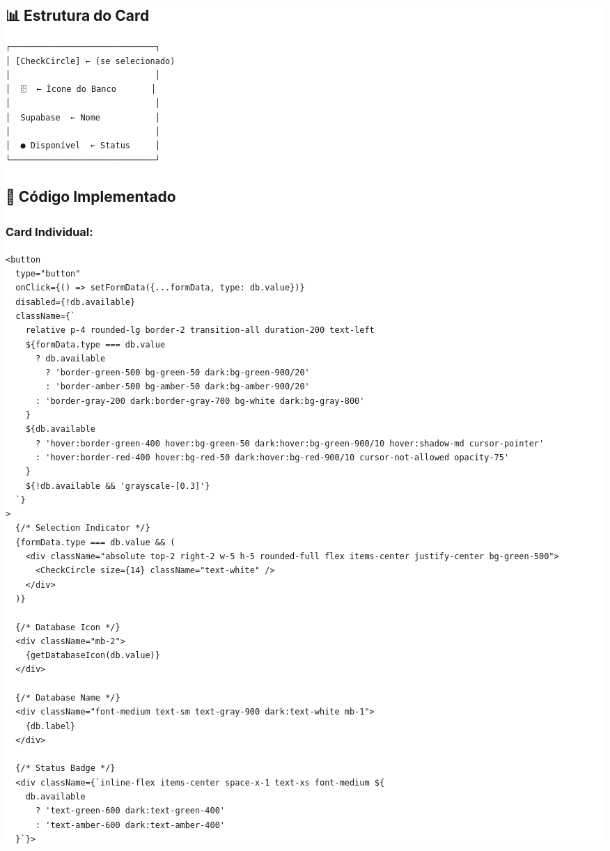 ## 📊 Estrutura do Card

```
┌─────────────────────────────┐
│ [CheckCircle] ← (se selecionado)
│                             │
│  🗄️  ← Ícone do Banco       │
│                             │
│  Supabase  ← Nome           │
│                             │
│  ● Disponível  ← Status     │
└─────────────────────────────┘
```

## 🔧 Código Implementado

### Card Individual:
```tsx
<button
  type="button"
  onClick={() => setFormData({...formData, type: db.value})}
  disabled={!db.available}
  className={`
    relative p-4 rounded-lg border-2 transition-all duration-200 text-left
    ${formData.type === db.value
      ? db.available
        ? 'border-green-500 bg-green-50 dark:bg-green-900/20'
        : 'border-amber-500 bg-amber-50 dark:bg-amber-900/20'
      : 'border-gray-200 dark:border-gray-700 bg-white dark:bg-gray-800'
    }
    ${db.available
      ? 'hover:border-green-400 hover:bg-green-50 dark:hover:bg-green-900/10 hover:shadow-md cursor-pointer'
      : 'hover:border-red-400 hover:bg-red-50 dark:hover:bg-red-900/10 cursor-not-allowed opacity-75'
    }
    ${!db.available && 'grayscale-[0.3]'}
  `}
>
  {/* Selection Indicator */}
  {formData.type === db.value && (
    <div className="absolute top-2 right-2 w-5 h-5 rounded-full flex items-center justify-center bg-green-500">
      <CheckCircle size={14} className="text-white" />
    </div>
  )}
  
  {/* Database Icon */}
  <div className="mb-2">
    {getDatabaseIcon(db.value)}
  </div>
  
  {/* Database Name */}
  <div className="font-medium text-sm text-gray-900 dark:text-white mb-1">
    {db.label}
  </div>
  
  {/* Status Badge */}
  <div className={`inline-flex items-center space-x-1 text-xs font-medium ${
    db.available
      ? 'text-green-600 dark:text-green-400'
      : 'text-amber-600 dark:text-amber-400'
  }`}>
```